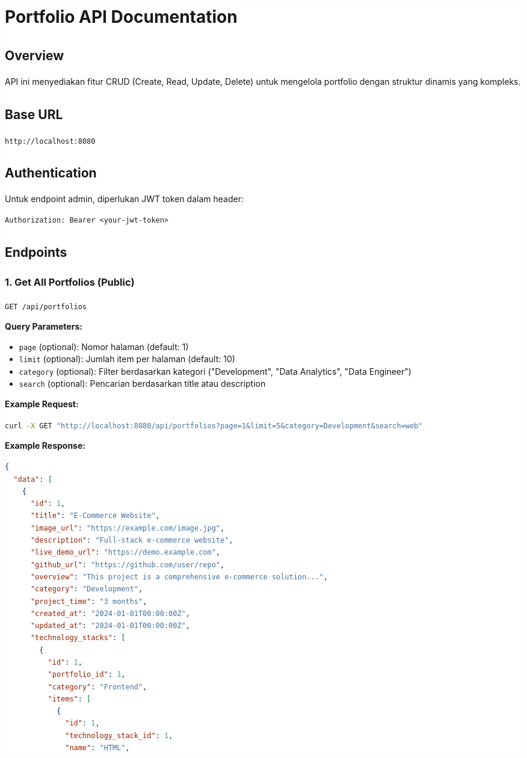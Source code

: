 # Portfolio API Documentation

## Overview
API ini menyediakan fitur CRUD (Create, Read, Update, Delete) untuk mengelola portfolio dengan struktur dinamis yang kompleks.

## Base URL
```
http://localhost:8080
```

## Authentication
Untuk endpoint admin, diperlukan JWT token dalam header:
```
Authorization: Bearer <your-jwt-token>
```

## Endpoints

### 1. Get All Portfolios (Public)
```
GET /api/portfolios
```

**Query Parameters:**
- `page` (optional): Nomor halaman (default: 1)
- `limit` (optional): Jumlah item per halaman (default: 10)
- `category` (optional): Filter berdasarkan kategori ("Development", "Data Analytics", "Data Engineer")
- `search` (optional): Pencarian berdasarkan title atau description

**Example Request:**
```bash
curl -X GET "http://localhost:8080/api/portfolios?page=1&limit=5&category=Development&search=web"
```

**Example Response:**
```json
{
  "data": [
    {
      "id": 1,
      "title": "E-Commerce Website",
      "image_url": "https://example.com/image.jpg",
      "description": "Full-stack e-commerce website",
      "live_demo_url": "https://demo.example.com",
      "github_url": "https://github.com/user/repo",
      "overview": "This project is a comprehensive e-commerce solution...",
      "category": "Development",
      "project_time": "3 months",
      "created_at": "2024-01-01T00:00:00Z",
      "updated_at": "2024-01-01T00:00:00Z",
      "technology_stacks": [
        {
          "id": 1,
          "portfolio_id": 1,
          "category": "Frontend",
          "items": [
            {
              "id": 1,
              "technology_stack_id": 1,
              "name": "HTML",
```